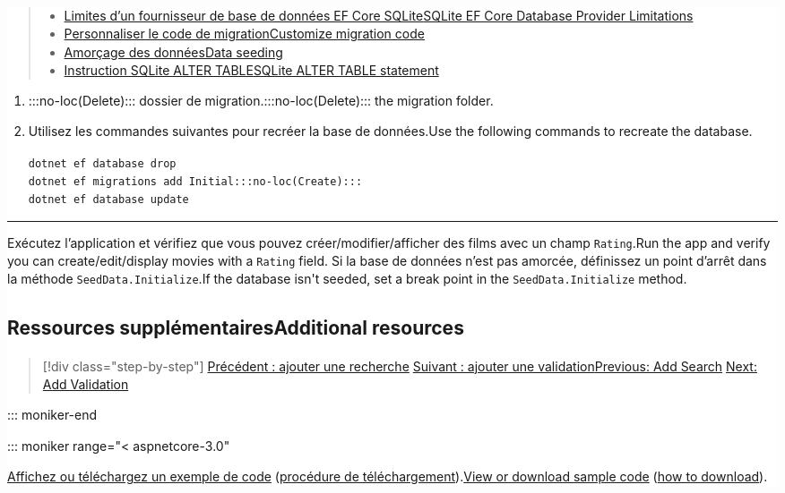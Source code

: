 > * [<span data-ttu-id="a7fc8-255">Limites d’un fournisseur de base de données EF Core SQLite</span><span class="sxs-lookup"><span data-stu-id="a7fc8-255">SQLite EF Core Database Provider Limitations</span></span>](/ef/core/providers/sqlite/limitations)
> * [<span data-ttu-id="a7fc8-256">Personnaliser le code de migration</span><span class="sxs-lookup"><span data-stu-id="a7fc8-256">Customize migration code</span></span>](/ef/core/managing-schemas/migrations/#customize-migration-code)
> * [<span data-ttu-id="a7fc8-257">Amorçage des données</span><span class="sxs-lookup"><span data-stu-id="a7fc8-257">Data seeding</span></span>](/ef/core/modeling/data-seeding)
> * [<span data-ttu-id="a7fc8-258">Instruction SQLite ALTER TABLE</span><span class="sxs-lookup"><span data-stu-id="a7fc8-258">SQLite ALTER TABLE statement</span></span>](https://sqlite.org/lang_altertable.html)

1. <span data-ttu-id="a7fc8-259">:::no-loc(Delete)::: dossier de migration.</span><span class="sxs-lookup"><span data-stu-id="a7fc8-259">:::no-loc(Delete)::: the migration folder.</span></span>  

1. <span data-ttu-id="a7fc8-260">Utilisez les commandes suivantes pour recréer la base de données.</span><span class="sxs-lookup"><span data-stu-id="a7fc8-260">Use the following commands to recreate the database.</span></span>

   ```dotnetcli
   dotnet ef database drop
   dotnet ef migrations add Initial:::no-loc(Create):::
   dotnet ef database update
   ```

---

<span data-ttu-id="a7fc8-261">Exécutez l’application et vérifiez que vous pouvez créer/modifier/afficher des films avec un champ `Rating`.</span><span class="sxs-lookup"><span data-stu-id="a7fc8-261">Run the app and verify you can create/edit/display movies with a `Rating` field.</span></span> <span data-ttu-id="a7fc8-262">Si la base de données n’est pas amorcée, définissez un point d’arrêt dans la méthode `SeedData.Initialize`.</span><span class="sxs-lookup"><span data-stu-id="a7fc8-262">If the database isn't seeded, set a break point in the `SeedData.Initialize` method.</span></span>

## <a name="additional-resources"></a><span data-ttu-id="a7fc8-263">Ressources supplémentaires</span><span class="sxs-lookup"><span data-stu-id="a7fc8-263">Additional resources</span></span>

> [!div class="step-by-step"]
> <span data-ttu-id="a7fc8-264">[Précédent : ajouter une recherche](xref:tutorials/razor-pages/search) 
>  [Suivant : ajouter une validation](xref:tutorials/razor-pages/validation)</span><span class="sxs-lookup"><span data-stu-id="a7fc8-264">[Previous: Add Search](xref:tutorials/razor-pages/search)
[Next: Add Validation](xref:tutorials/razor-pages/validation)</span></span>

::: moniker-end

::: moniker range="< aspnetcore-3.0"

<span data-ttu-id="a7fc8-265">[Affichez ou téléchargez un exemple de code](https://github.com/dotnet/AspNetCore.Docs/tree/master/aspnetcore/tutorials/razor-pages/razor-pages-start) ([procédure de téléchargement](xref:index#how-to-download-a-sample)).</span><span class="sxs-lookup"><span data-stu-id="a7fc8-265">[View or download sample code](https://github.com/dotnet/AspNetCore.Docs/tree/master/aspnetcore/tutorials/razor-pages/razor-pages-start) ([how to download](xref:index#how-to-download-a-sample)).</span></span>
